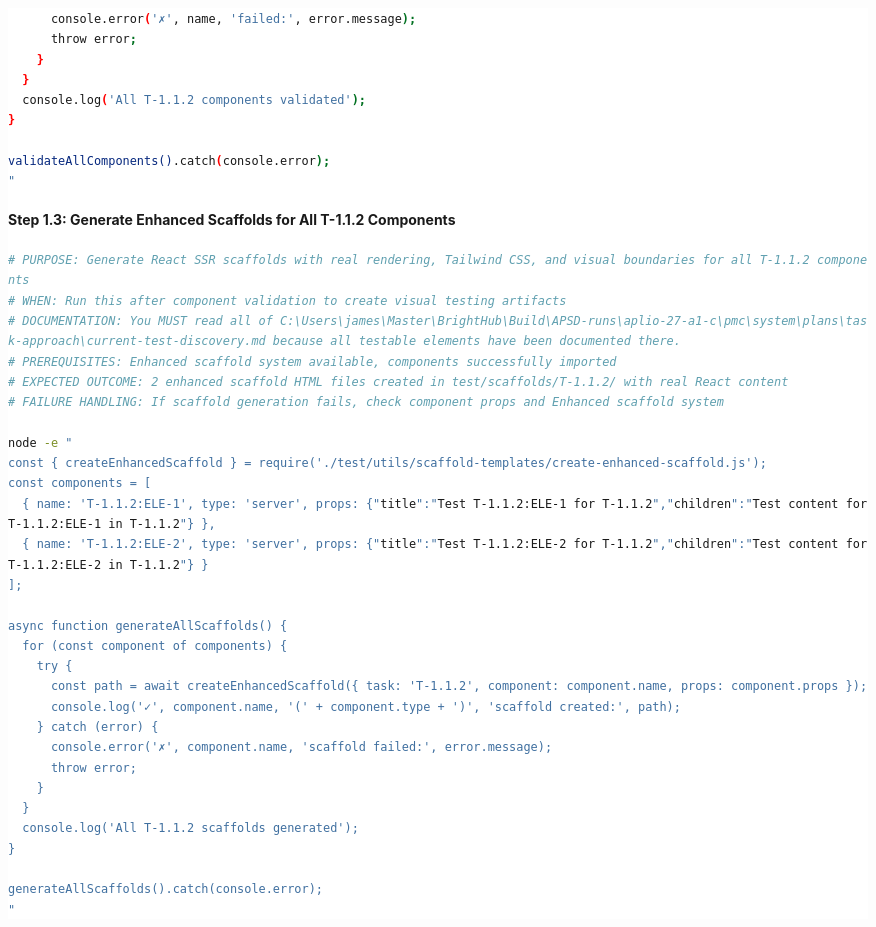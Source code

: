 ```bash
      console.error('✗', name, 'failed:', error.message);
      throw error;
    }
  }
  console.log('All T-1.1.2 components validated');
}

validateAllComponents().catch(console.error);
"
```

#### Step 1.3: Generate Enhanced Scaffolds for All T-1.1.2 Components
```bash
# PURPOSE: Generate React SSR scaffolds with real rendering, Tailwind CSS, and visual boundaries for all T-1.1.2 components
# WHEN: Run this after component validation to create visual testing artifacts
# DOCUMENTATION: You MUST read all of C:\Users\james\Master\BrightHub\Build\APSD-runs\aplio-27-a1-c\pmc\system\plans\task-approach\current-test-discovery.md because all testable elements have been documented there.
# PREREQUISITES: Enhanced scaffold system available, components successfully imported
# EXPECTED OUTCOME: 2 enhanced scaffold HTML files created in test/scaffolds/T-1.1.2/ with real React content
# FAILURE HANDLING: If scaffold generation fails, check component props and Enhanced scaffold system

node -e "
const { createEnhancedScaffold } = require('./test/utils/scaffold-templates/create-enhanced-scaffold.js');
const components = [
  { name: 'T-1.1.2:ELE-1', type: 'server', props: {"title":"Test T-1.1.2:ELE-1 for T-1.1.2","children":"Test content for T-1.1.2:ELE-1 in T-1.1.2"} },
  { name: 'T-1.1.2:ELE-2', type: 'server', props: {"title":"Test T-1.1.2:ELE-2 for T-1.1.2","children":"Test content for T-1.1.2:ELE-2 in T-1.1.2"} }
];

async function generateAllScaffolds() {
  for (const component of components) {
    try {
      const path = await createEnhancedScaffold({ task: 'T-1.1.2', component: component.name, props: component.props });
      console.log('✓', component.name, '(' + component.type + ')', 'scaffold created:', path);
    } catch (error) {
      console.error('✗', component.name, 'scaffold failed:', error.message);
      throw error;
    }
  }
  console.log('All T-1.1.2 scaffolds generated');
}

generateAllScaffolds().catch(console.error);
"
```
